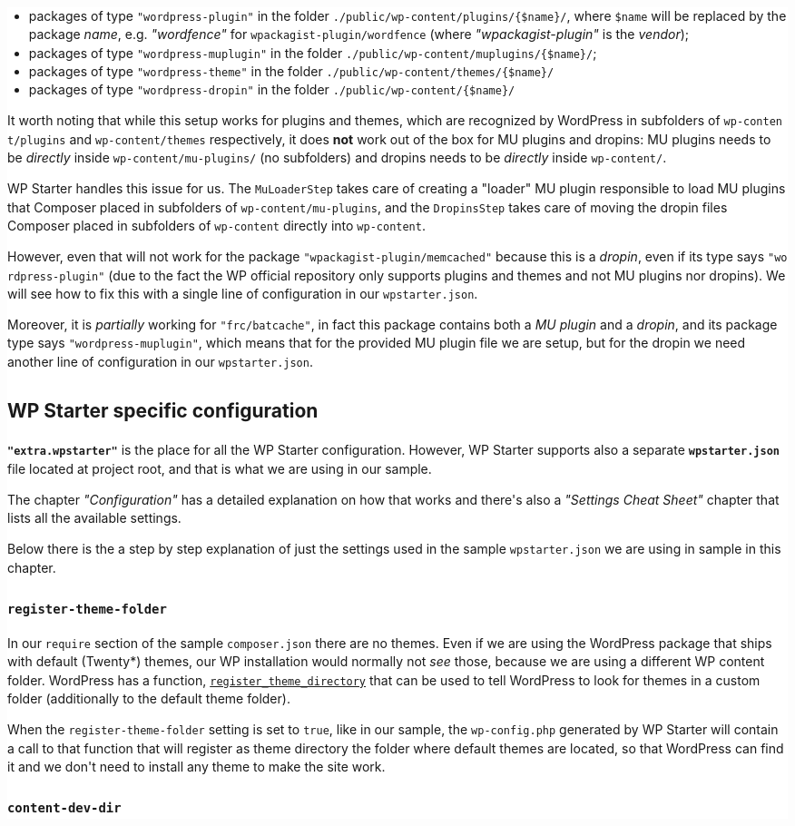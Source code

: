 - packages of type `"wordpress-plugin"` in the folder `./public/wp-content/plugins/{$name}/`, where `$name` will be replaced by the package *name*, e.g. *"wordfence"* for `wpackagist-plugin/wordfence` (where *"wpackagist-plugin"* is the *vendor*);
- packages of type  `"wordpress-muplugin"` in the folder `./public/wp-content/muplugins/{$name}/`;
- packages of type `"wordpress-theme"` in the folder `./public/wp-content/themes/{$name}/`
- packages of type `"wordpress-dropin"` in the folder `./public/wp-content/{$name}/`

It worth noting that while this setup works for plugins and themes, which are recognized by WordPress in subfolders of  `wp-content/plugins` and `wp-content/themes` respectively, it does **not** work out of the box for MU plugins and dropins: MU plugins needs to be *directly* inside `wp-content/mu-plugins/` (no subfolders) and dropins needs to be  *directly* inside `wp-content/`.

WP Starter handles this issue for us. The `MuLoaderStep` takes care of creating a "loader" MU plugin responsible to load MU plugins that Composer placed in subfolders of `wp-content/mu-plugins`, and the `DropinsStep` takes care of moving the dropin files Composer placed in subfolders of `wp-content` directly into `wp-content`.

However, even that will not work for the package `"wpackagist-plugin/memcached"` because this is a *dropin*, even if its type says `"wordpress-plugin"` (due to the fact the WP official repository only supports plugins and themes and not MU plugins nor dropins). We will see how to fix this with a single line of configuration in our `wpstarter.json`.

Moreover, it is _partially_ working for `"frc/batcache"`, in fact this package contains both a *MU plugin* and a *dropin*, and its package type says `"wordpress-muplugin"`, which means that for the provided MU plugin file we are setup, but for the dropin we need another line of configuration in our `wpstarter.json`.



## WP Starter specific configuration

 **`"extra.wpstarter"`** is the place for all the WP Starter configuration. However, WP Starter supports also a separate **`wpstarter.json`** file located at project root, and that is what we are using in our sample.

The chapter *"Configuration"* has a detailed explanation on how that works and there's also a *"Settings Cheat Sheet"* chapter that lists all the available settings.

Below there is the a step by step explanation of just the settings used in the sample `wpstarter.json` we are using in sample in this chapter.

### `register-theme-folder`

In our `require` section of the sample `composer.json` there are no themes. Even if we are using the WordPress package that ships with default (Twenty*) themes, our WP installation would normally not *see* those, because we are using a different WP content folder. WordPress has a function, [`register_theme_directory`](https://developer.wordpress.org/reference/functions/register_theme_directory/) that can be used to tell WordPress to look for themes in a custom folder (additionally to the default theme folder).

When the `register-theme-folder` setting is set to `true`, like in our sample, the `wp-config.php` generated by WP Starter will contain a call to that function that will register as theme directory the folder where default themes are located, so that WordPress can find it and we don't need to install any theme to make the site work.

### `content-dev-dir`
